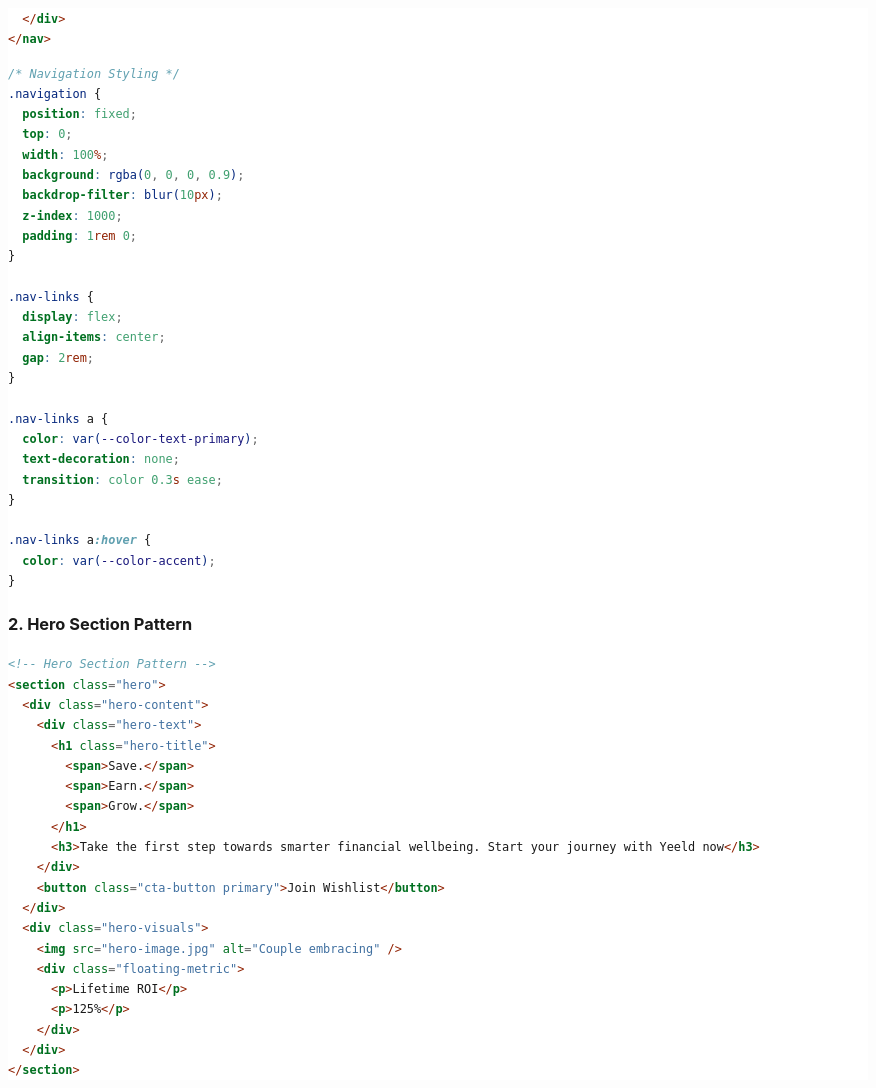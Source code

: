 ```html
  </div>
</nav>
```

```css
/* Navigation Styling */
.navigation {
  position: fixed;
  top: 0;
  width: 100%;
  background: rgba(0, 0, 0, 0.9);
  backdrop-filter: blur(10px);
  z-index: 1000;
  padding: 1rem 0;
}

.nav-links {
  display: flex;
  align-items: center;
  gap: 2rem;
}

.nav-links a {
  color: var(--color-text-primary);
  text-decoration: none;
  transition: color 0.3s ease;
}

.nav-links a:hover {
  color: var(--color-accent);
}
```

### 2. Hero Section Pattern
```html
<!-- Hero Section Pattern -->
<section class="hero">
  <div class="hero-content">
    <div class="hero-text">
      <h1 class="hero-title">
        <span>Save.</span>
        <span>Earn.</span>
        <span>Grow.</span>
      </h1>
      <h3>Take the first step towards smarter financial wellbeing. Start your journey with Yeeld now</h3>
    </div>
    <button class="cta-button primary">Join Wishlist</button>
  </div>
  <div class="hero-visuals">
    <img src="hero-image.jpg" alt="Couple embracing" />
    <div class="floating-metric">
      <p>Lifetime ROI</p>
      <p>125%</p>
    </div>
  </div>
</section>
```
